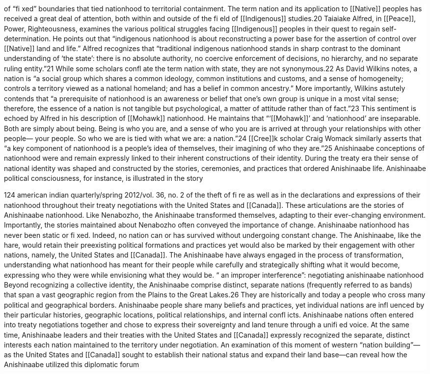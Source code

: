 of “fi xed” boundaries that tied nationhood to territorial containment.
The term nation and its application to [[Native]] peoples has received
a great deal of attention, both within and outside of the fi eld of [[Indigenous]] studies.20 Taiaiake Alfred, in [[Peace]], Power, Righteousness, examines
the various political struggles facing [[Indigenous]] peoples in their quest
to regain self-determination. He points out that “indigenous nationhood is about reconstructing a power base for the assertion of control
over [[Native]] land and life.” Alfred recognizes that “traditional indigenous
nationhood stands in sharp contrast to the dominant understanding of
‘the state’: there is no absolute authority, no coercive enforcement of decisions, no hierarchy, and no separate ruling entity.”21
While some scholars confl ate the term nation with state, they are not
synonymous.22 As David Wilkins notes, a nation is “a social group which
shares a common ideology, common institutions and customs, and a
sense of homogeneity; controls a territory viewed as a national homeland; and has a belief in common ancestry.” More importantly, Wilkins
astutely contends that “a prerequisite of nationhood is an awareness or
belief that one’s own group is unique in a most vital sense; therefore, the
essence of a nation is not tangible but psychological, a matter of attitude
rather than of fact.”23
This sentiment is echoed by Alfred in his description of [[Mohawk]] nationhood. He maintains that “‘[[Mohawk]]’ and ‘nationhood’ are inseparable. Both are simply about being. Being is who you are, and a sense of
who you are is arrived at through your relationships with other people—
your people. So who we are is tied with what we are: a nation.”24 [[Cree]]k
scholar Craig Womack similarly asserts that “a key component of nationhood is a people’s idea of themselves, their imagining of who they are.”25
Anishinaabe conceptions of nationhood were and remain expressly
linked to their inherent constructions of their identity. During the
treaty era their sense of national identity was shaped and constructed by
the stories, ceremonies, and practices that ordered Anishinaabe life. Anishinaabe political consciousness, for instance, is illustrated in the story

124 american indian quarterly/spring 2012/vol. 36, no. 2
of the theft of fi re as well as in the declarations and expressions of their
nationhood throughout their treaty negotiations with the United States
and [[Canada]]. These articulations are the stories of Anishinaabe nationhood. Like Nenabozho, the Anishinaabe transformed themselves, adapting to their ever-changing environment. Importantly, the stories maintained about Nenabozho often conveyed the importance of change.
Anishinaabe nationhood has never been static or fi xed. Indeed, no nation can or has survived without undergoing constant change. The Anishinaabe, like the hare, would retain their preexisting political formations and practices yet would also be marked by their engagement with
other nations, namely, the United States and [[Canada]]. The Anishinaabe
have always engaged in the process of transformation, understanding
what nationhood has meant for their people while carefully and strategically shifting what it would become, expressing who they were while
envisioning what they would be.
“ an improper interference”:
negotiating anishinaabe nationhood
Beyond recognizing a collective identity, the Anishinaabe comprise distinct, separate nations (frequently referred to as bands) that span a vast
geographic region from the Plains to the Great Lakes.26 They are historically and today a people who cross many political and geographical
borders. Anishinaabe people share many beliefs and practices, yet individual nations are infl uenced by their particular histories, geographic
locations, political relationships, and internal confl icts. Anishinaabe nations often entered into treaty negotiations together and chose to express their sovereignty and land tenure through a unifi ed voice. At the
same time, Anishinaabe leaders and their treaties with the United States
and [[Canada]] expressly recognized the separate, distinct interests each nation maintained to the territory under negotiation. An examination of
this moment of western “nation building”—as the United States and
[[Canada]] sought to establish their national status and expand their land
base—can reveal how the Anishinaabe utilized this diplomatic forum